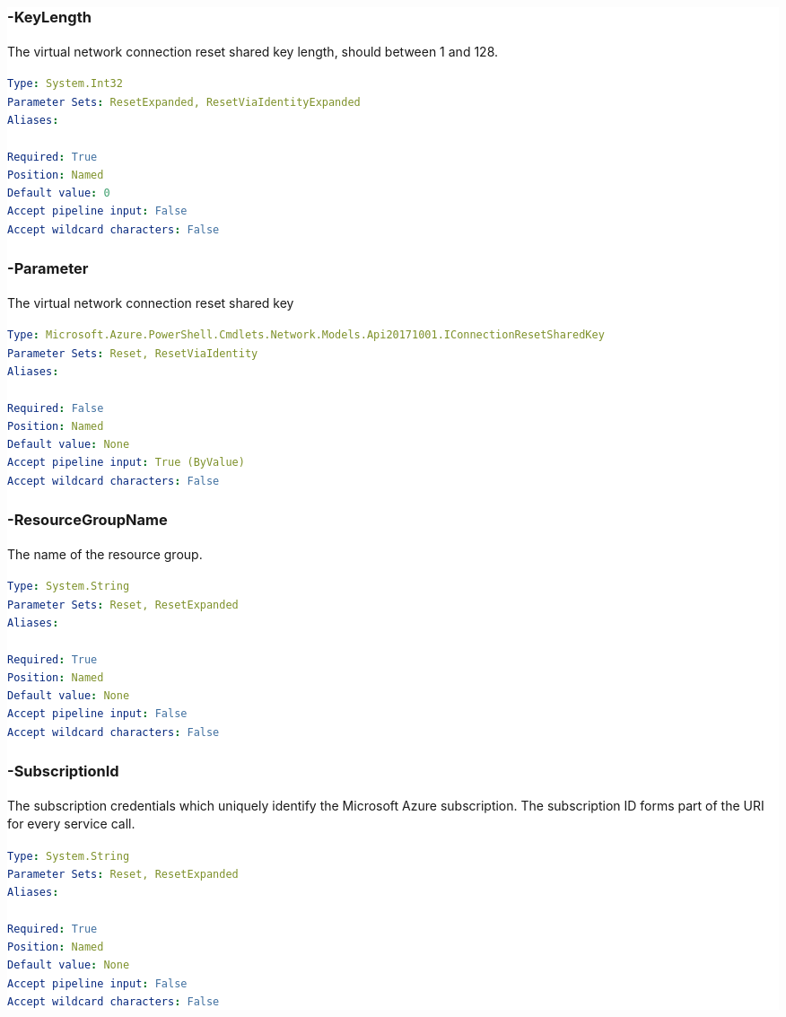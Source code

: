 ### -KeyLength
The virtual network connection reset shared key length, should between 1 and 128.

```yaml
Type: System.Int32
Parameter Sets: ResetExpanded, ResetViaIdentityExpanded
Aliases:

Required: True
Position: Named
Default value: 0
Accept pipeline input: False
Accept wildcard characters: False
```

### -Parameter
The virtual network connection reset shared key

```yaml
Type: Microsoft.Azure.PowerShell.Cmdlets.Network.Models.Api20171001.IConnectionResetSharedKey
Parameter Sets: Reset, ResetViaIdentity
Aliases:

Required: False
Position: Named
Default value: None
Accept pipeline input: True (ByValue)
Accept wildcard characters: False
```

### -ResourceGroupName
The name of the resource group.

```yaml
Type: System.String
Parameter Sets: Reset, ResetExpanded
Aliases:

Required: True
Position: Named
Default value: None
Accept pipeline input: False
Accept wildcard characters: False
```

### -SubscriptionId
The subscription credentials which uniquely identify the Microsoft Azure subscription.
The subscription ID forms part of the URI for every service call.

```yaml
Type: System.String
Parameter Sets: Reset, ResetExpanded
Aliases:

Required: True
Position: Named
Default value: None
Accept pipeline input: False
Accept wildcard characters: False
```
